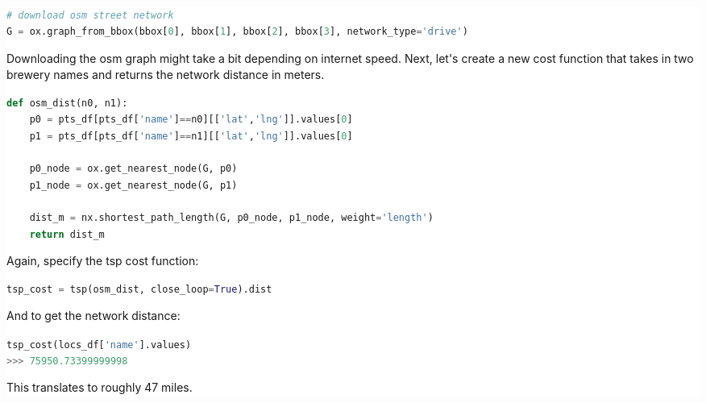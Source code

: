 ```py
# download osm street network
G = ox.graph_from_bbox(bbox[0], bbox[1], bbox[2], bbox[3], network_type='drive')
```
Downloading the osm graph might take a bit depending on internet speed. Next, let's create a new cost function that takes in two brewery names and returns the network distance in meters.
```py
def osm_dist(n0, n1):
    p0 = pts_df[pts_df['name']==n0][['lat','lng']].values[0]
    p1 = pts_df[pts_df['name']==n1][['lat','lng']].values[0]

    p0_node = ox.get_nearest_node(G, p0)
    p1_node = ox.get_nearest_node(G, p1)
                                  
    dist_m = nx.shortest_path_length(G, p0_node, p1_node, weight='length')
    return dist_m
```
Again, specify the tsp cost function:
```py
tsp_cost = tsp(osm_dist, close_loop=True).dist
```
And to get the network distance:
```py
tsp_cost(locs_df['name'].values)
>>> 75950.73399999998
```
This translates to roughly 47 miles.
